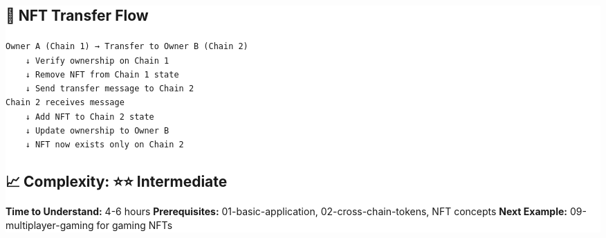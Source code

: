 ## 🔄 NFT Transfer Flow

```
Owner A (Chain 1) → Transfer to Owner B (Chain 2)
    ↓ Verify ownership on Chain 1
    ↓ Remove NFT from Chain 1 state
    ↓ Send transfer message to Chain 2
Chain 2 receives message
    ↓ Add NFT to Chain 2 state
    ↓ Update ownership to Owner B
    ↓ NFT now exists only on Chain 2
```

## 📈 Complexity: ⭐⭐ Intermediate

**Time to Understand:** 4-6 hours
**Prerequisites:** 01-basic-application, 02-cross-chain-tokens, NFT concepts
**Next Example:** 09-multiplayer-gaming for gaming NFTs